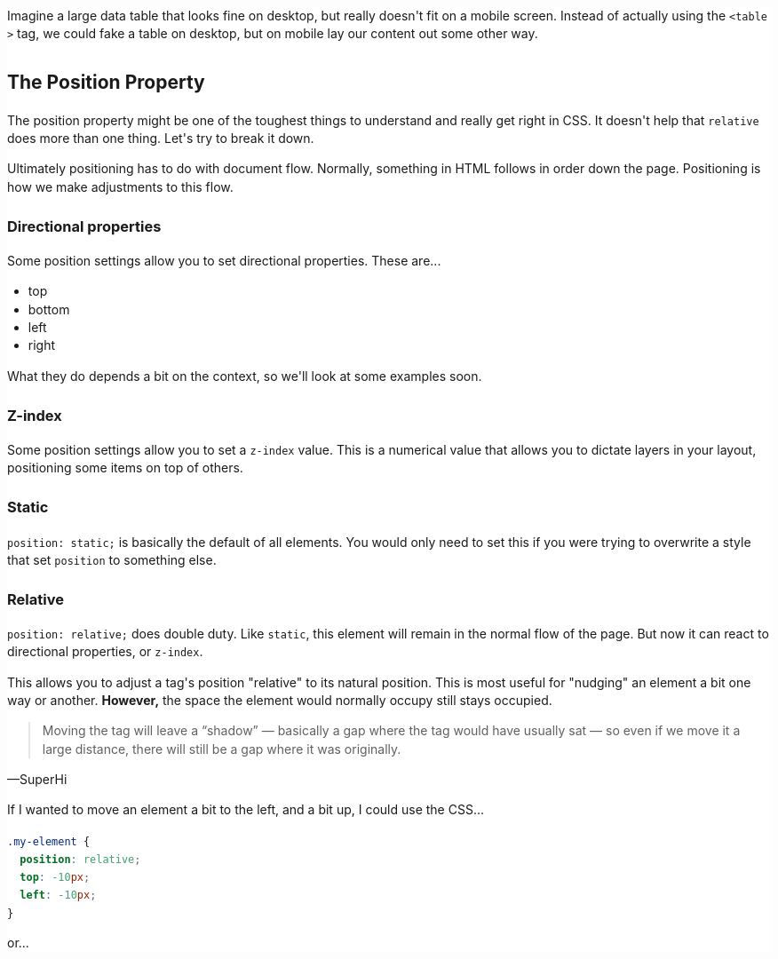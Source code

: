 Imagine a large data table that looks fine on desktop, but really doesn't fit on a mobile screen. Instead of actually using the `<table>` tag, we could fake a table on desktop, but on mobile lay our content out some other way.

## The Position Property    

The position property might be one of the toughest things to understand and really get right in CSS. It doesn't help that `relative` does more than one thing. Let's try to break it down.

Ultimately positioning has to do with document flow. Normally, something in HTML follows in order down the page. Positioning is how we make adjustments to this flow. 

### Directional properties

Some position settings allow you to set directional properties. These are...

- top
- bottom
- left
- right

What they do depends a bit on the context, so we'll look at some examples soon.

### Z-index

Some position settings allow you to set a `z-index` value. This is a numerical value that allows you to dictate layers in your layout, positioning some items on top of others.

### Static

`position: static;` is basically the default of all elements. You would only need to set this if you were trying to overwrite a style that set `position` to something else.

### Relative

`position: relative;` does double duty. Like `static`, this element will remain in the normal flow of the page. But now it can react to directional properties, or `z-index`.

This allows you to adjust a tag's position "relative" to its natural position. This is most useful for "nudging" an element a bit one way or another. **However,** the space the element would normally occupy still stays occupied.

> Moving the tag will leave a “shadow” — basically a gap where the tag
would have usually sat — so even if we move it a large distance, there
will still be a gap where it was originally. 

&mdash;SuperHi

If I wanted to move an element a bit to the left, and a bit up, I could use the CSS...

```css
.my-element {
  position: relative;
  top: -10px;
  left: -10px;
}
```
or...
